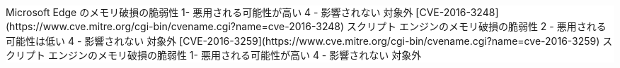 </td>
<td style="border:1px solid black;">
Microsoft Edge のメモリ破損の脆弱性

</td>
<td style="border:1px solid black;">
1- 悪用される可能性が高い

</td>
<td style="border:1px solid black;">
4 - 影響されない

</td>
<td style="border:1px solid black;">
対象外

</td>
</tr>
<tr>
<td style="border:1px solid black;">
[CVE-2016-3248](https://www.cve.mitre.org/cgi-bin/cvename.cgi?name=cve-2016-3248)

</td>
<td style="border:1px solid black;">
スクリプト エンジンのメモリ破損の脆弱性

</td>
<td style="border:1px solid black;">
2 - 悪用される可能性は低い

</td>
<td style="border:1px solid black;">
4 - 影響されない

</td>
<td style="border:1px solid black;">
対象外

</td>
</tr>
<tr>
<td style="border:1px solid black;">
[CVE-2016-3259](https://www.cve.mitre.org/cgi-bin/cvename.cgi?name=cve-2016-3259)

</td>
<td style="border:1px solid black;">
スクリプト エンジンのメモリ破損の脆弱性

</td>
<td style="border:1px solid black;">
1- 悪用される可能性が高い

</td>
<td style="border:1px solid black;">
4 - 影響されない

</td>
<td style="border:1px solid black;">
対象外
